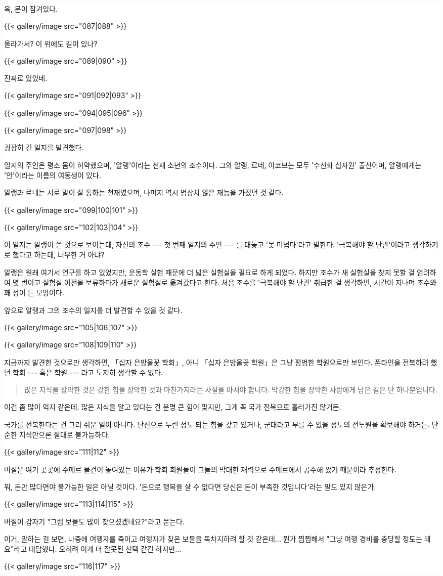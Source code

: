 윽, 문이 잠겨있다.

{{< gallery/image src="087|088" >}}

올라가서? 이 위에도 길이 있나?

{{< gallery/image src="089|090" >}}

진짜로 있었네.

{{< gallery/image src="091|092|093" >}}

{{< gallery/image src="094|095|096" >}}

{{< gallery/image src="097|098" >}}

굉장히 긴 일지를 발견했다.

일지의 주인은 평소 몸이 허약했으며, '알랭'이라는 천재 소년의 조수이다. 그와 알랭, 르네, 야코브는 모두 '수선화 십자원' 출신이며, 알랭에게는 '안'이라는 이름의 여동생이 있다.

알랭과 르네는 서로 말이 잘 통하는 천재였으며, 나머지 역시 범상치 않은 재능을 가졌던 것 같다.

{{< gallery/image src="099|100|101" >}}

{{< gallery/image src="102|103|104" >}}

이 일지는 알랭이 쓴 것으로 보이는데, 자신의 조수 --- 첫 번째 일지의 주인 --- 를 대놓고 '못 미덥다'라고 말한다. '극복해야 할 난관'이라고 생각하기로 했다고 하는데, 너무한 거 아냐?

알랭은 원래 여기서 연구를 하고 있었지만, 운동학 실험 때문에 더 넓은 실험실을 필요로 하게 되었다. 하지만 조수가 새 실험실을 찾지 못할 걸 염려하여 몇 번이고 실험실 이전을 보류하다가 새로운 실험실로 옮겨갔다고 한다. 처음 조수를 '극복해야 할 난관' 취급한 걸 생각하면, 시간이 지나며 조수와 꽤 정이 든 모양이다.

앞으로 알랭과 그의 조수의 일지를 더 발견할 수 있을 것 같다.

{{< gallery/image src="105|106|107" >}}

{{< gallery/image src="108|109|110" >}}

지금까지 발견한 것으로만 생각하면, 「십자 은방울꽃 학회」, 아니 「십자 은방울꽃 학원」은 그냥 평범한 학원으로만 보인다. 폰타인을 전복하려 했던 학회 --- 혹은 학원 --- 라고 도저히 생각할 수 없다.

> 많은 지식을 장악한 것은 강한 힘을 장악한 것과 마찬가지라는 사실을 아셔야 합니다.
> 막강한 힘을 장악한 사람에게 남은 길은 단 하나뿐입니다.

이건 좀 많이 억지 같은데. 많은 지식을 알고 있다는 건 분명 큰 힘이 맞지만, 그게 꼭 국가 전복으로 흘러가진 않거든.

국가를 전복한다는 건 그리 쉬운 일이 아니다. 단신으로 두린 정도 되는 힘을 갖고 있거나, 군대라고 부를 수 있을 정도의 전투원을 확보해야 하거든. 단순한 지식만으론 절대로 불가능하다.

{{< gallery/image src="111|112" >}}

버질은 여기 곳곳에 수메르 물건이 놓여있는 이유가 학회 회원들이 그들의 막대한 재력으로 수메르에서 공수해 왔기 때문이라 추정한다.

뭐, 돈만 많다면야 불가능한 일은 아닐 것이다. '돈으로 행복을 살 수 없다면 당신은 돈이 부족한 것입니다'라는 말도 있지 않은가.

{{< gallery/image src="113|114|115" >}}

버질이 갑자기 "그럼 보물도 많이 찾으셨겠네요?"라고 묻는다.

이거, 말하는 걸 보면, 나중에 여행자를 죽이고 여행자가 찾은 보물을 독차지하려 할 것 같은데... 뭔가 찝찝해서 "그냥 여행 경비를 충당할 정도는 돼요"라고 대답했다. 오히려 이게 더 잘못된 선택 같긴 하지만...

{{< gallery/image src="116|117" >}}
